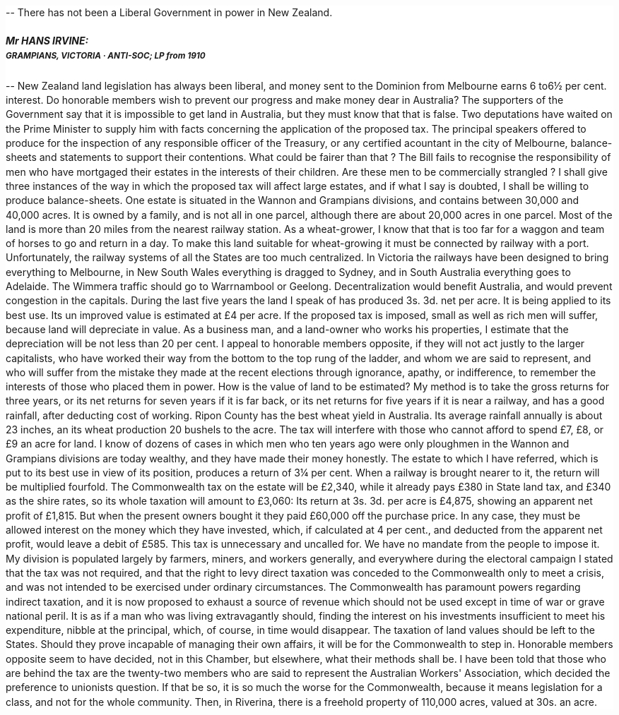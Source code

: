--  There has not been a Liberal Government in power in New Zealand. 

##### Mr HANS IRVINE:<br><small class="text-muted">GRAMPIANS, VICTORIA &middot; ANTI-SOC; LP from 1910</small>

-- New Zealand land legislation has always been liberal, and money sent to the Dominion from Melbourne earns  6  to6½ per cent. interest. Do honorable members wish to prevent our progress and make money dear in Australia? The supporters of the Government say that it is impossible to get land in Australia, but they must know that that is false. Two deputations have waited on the Prime Minister to supply him with facts concerning the application of the proposed tax. The principal speakers offered to produce for the inspection of any responsible officer of the Treasury, or any certified acountant in the city of Melbourne, balance-sheets and statements to support their contentions. What could be fairer than that ? The Bill fails to recognise the responsibility of men who have mortgaged their estates in the interests of their children. Are these men to be commercially strangled ? I shall give three instances of the way in which the proposed tax will affect large estates, and if what I say is doubted, I shall be willing to produce balance-sheets. One estate is situated in the Wannon and Grampians divisions, and contains between  30,000  and  40,000  acres. It is owned by a family, and is not all in one parcel, although there are about  20,000  acres in one parcel. Most of the land is more than  20  miles from the nearest railway station. As a wheat-grower, I know that that is too far for a waggon and team of horses to go and return in a day. To make this land suitable for wheat-growing it must be connected by railway with a port. Unfortunately, the railway systems of all the States are too much centralized. In Victoria the railways have been designed to bring everything to Melbourne, in New South Wales everything is dragged to Sydney, and in South Australia everything goes to Adelaide. The Wimmera traffic should go to Warrnambool or Geelong. Decentralization would benefit Australia, and would prevent congestion in the capitals. During the last five years the land I speak of has produced  3s. 3d.  net per acre. It is being applied to its best use. Its un improved value is estimated at  £4  per acre. If the proposed tax is imposed, small as well as rich men will suffer, because land will depreciate in value. As a business man, and a land-owner who works his properties, I estimate that the depreciation will be not less than  20  per cent. I appeal to honorable members opposite, if they will not act justly to the larger capitalists, who have worked their way from the bottom to the top rung of the ladder, and whom we are said to represent, and who will suffer from the mistake they made at the recent elections through ignorance, apathy, or indifference, to remember the interests of those who placed them in power. How is the value of land to be estimated? My method is to take the gross returns for three years, or its net returns for seven years if it is far back, or its net returns for five years if it is near a railway, and has a good rainfall, after deducting cost of working. Ripon County has the best wheat yield in Australia. Its average rainfall annually is about  23  inches, an its wheat production  20  bushels to the acre. The tax will interfere with those who cannot afford to spend  £7, £8,  or £9 an acre for land. I know of dozens of cases in which men who ten years ago were only ploughmen in the Wannon and Grampians divisions are today wealthy, and they have made their money honestly. The estate to which I have referred, which is put to its best use in view of its position, produces a return of  3¼  per cent. When a railway is brought nearer to it, the return will be multiplied fourfold. The Commonwealth tax on the estate will be £2,340, while it already pays  £380  in State land tax, and £340 as the shire rates, so its whole taxation will amount to  £3,060:  Its return at  3s. 3d.  per acre is  £4,875,  showing an apparent net profit of  £1,815.  But when the present owners bought it they paid  £60,000  off the purchase price. In any case, they must be allowed interest on the money which they have invested, which, if calculated at  4  per cent., and deducted from the apparent net profit, would leave a debit of  £585.  This tax is unnecessary and uncalled for. We have no mandate from the people to impose it. My division is populated largely by farmers, miners, and workers generally, and everywhere during the electoral campaign I stated that the tax was not required, and that the right to levy direct taxation was conceded to the Commonwealth only to meet a crisis, and was not intended to be exercised under ordinary circumstances. The Commonwealth has paramount powers regarding indirect taxation, and it is now proposed to exhaust a source of revenue which should not be used except in time of war or grave national peril. It is as if a man who was living extravagantly should, finding the interest on his investments insufficient to meet his expenditure, nibble at the principal, which, of course, in time would disappear. The taxation of land values should be left to the States. Should they prove incapable of managing their own affairs, it will be for the Commonwealth to step in. Honorable members opposite seem to have decided, not in this Chamber, but elsewhere, what their methods shall be. I have been told that those who are behind the tax are the twenty-two members who are said to represent the Australian Workers' Association, which decided the preference to unionists question. If that be so, it is so much the worse for the Commonwealth, because it means legislation for a class, and not for the whole community. Then, in Riverina, there is a freehold property of 110,000 acres, valued at 30s. an acre. 
